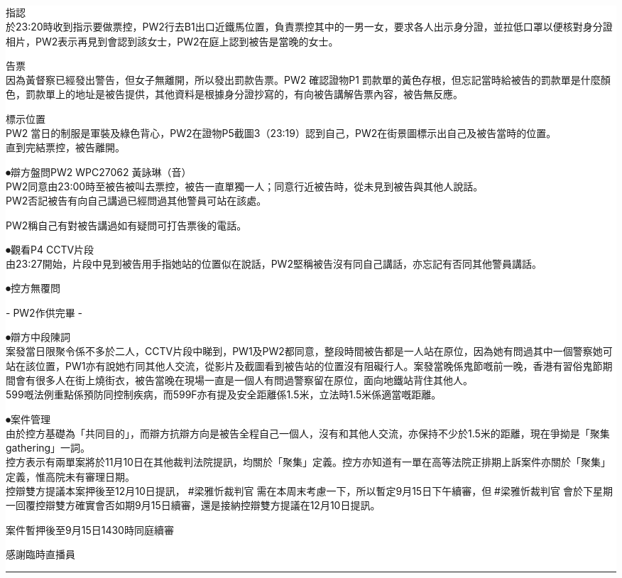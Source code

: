 指認  
於23:20時收到指示要做票控，PW2行去B1出口近鐵馬位置，負責票控其中的一男一女，要求各人出示身分證，並拉低口罩以便核對身分證相片，PW2表示再見到會認到該女士，PW2在庭上認到被告是當晚的女士。  
  
告票  
因為黃督察已經發出警告，但女子無離開，所以發出罰款告票。PW2 確認證物P1 罰款單的黃色存根，但忘記當時給被告的罰款單是什麼顏色，罰款單上的地址是被告提供，其他資料是根據身分證抄寫的，有向被告講解告票內容，被告無反應。  
  
標示位置  
PW2 當日的制服是軍裝及綠色背心，PW2在證物P5截圖3（23:19）認到自己，PW2在街景圖標示出自己及被告當時的位置。  
直到完結票控，被告離開。  
  
⏺辯方盤問PW2 WPC27062 黃詠琳（音）  
PW2同意由23:00時至被告被叫去票控，被告一直單獨一人；同意行近被告時，從未見到被告與其他人說話。  
PW2否記被告有向自己講過已經問過其他警員可站在該處。  
  
PW2稱自己有對被告講過如有疑問可打告票後的電話。  
  
⏺觀看P4 CCTV片段  
由23:27開始，片段中見到被告用手指她站的位置似在說話，PW2堅稱被告沒有同自己講話，亦忘記有否同其他警員講話。  
  
⏺控方無覆問  
  
\- PW2作供完畢 -  
  
⏺辯方中段陳詞  
案發當日限聚令係不多於二人，CCTV片段中睇到，PW1及PW2都同意，整段時間被告都是一人站在原位，因為她有問過其中一個警察她可站在該位置，PW1亦有說她冇同其他人交流，從影片及截圖看到被告站的位置沒有阻礙行人。案發當晚係鬼節嘅前一晚，香港有習俗鬼節期間會有很多人在街上燒街衣，被告當晚在現場一直是一個人有問過警察留在原位，面向地鐵站背住其他人。  
599嘅法例重點係預防同控制疾病，而599F亦有提及安全距離係1.5米，立法時1.5米係適當嘅距離。  
  
⏺案件管理  
由於控方基礎為「共同目的」，而辯方抗辯方向是被告全程自己一個人，沒有和其他人交流，亦保持不少於1.5米的距離，現在爭拗是「聚集gathering」一詞。  
控方表示有兩單案將於11月10日在其他裁判法院提訊，均關於「聚集」定義。控方亦知道有一單在高等法院正排期上訴案件亦關於「聚集」定義，惟高院未有審理日期。  
控辯雙方提議本案押後至12月10日提訊， \#梁雅忻裁判官 需在本周末考慮一下，所以暫定9月15日下午續審，但 \#梁雅忻裁判官 會於下星期一回覆控辯雙方確實會否如期9月15日續審，還是接納控辯雙方提議在12月10日提訊。  
  
案件暫押後至9月15日1430時同庭續審  
  
感謝臨時直播員

---
      